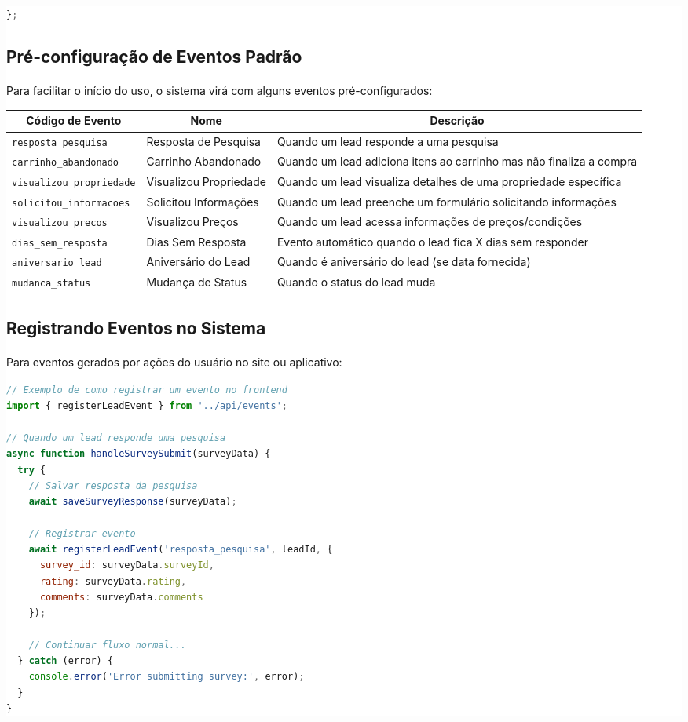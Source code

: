 ```typescript
};
```

## Pré-configuração de Eventos Padrão

Para facilitar o início do uso, o sistema virá com alguns eventos pré-configurados:

| Código de Evento | Nome | Descrição |
|------------------|------|-----------|
| `resposta_pesquisa` | Resposta de Pesquisa | Quando um lead responde a uma pesquisa |
| `carrinho_abandonado` | Carrinho Abandonado | Quando um lead adiciona itens ao carrinho mas não finaliza a compra |
| `visualizou_propriedade` | Visualizou Propriedade | Quando um lead visualiza detalhes de uma propriedade específica |
| `solicitou_informacoes` | Solicitou Informações | Quando um lead preenche um formulário solicitando informações |
| `visualizou_precos` | Visualizou Preços | Quando um lead acessa informações de preços/condições |
| `dias_sem_resposta` | Dias Sem Resposta | Evento automático quando o lead fica X dias sem responder |
| `aniversario_lead` | Aniversário do Lead | Quando é aniversário do lead (se data fornecida) |
| `mudanca_status` | Mudança de Status | Quando o status do lead muda |

## Registrando Eventos no Sistema

Para eventos gerados por ações do usuário no site ou aplicativo:

```javascript
// Exemplo de como registrar um evento no frontend
import { registerLeadEvent } from '../api/events';

// Quando um lead responde uma pesquisa
async function handleSurveySubmit(surveyData) {
  try {
    // Salvar resposta da pesquisa
    await saveSurveyResponse(surveyData);
    
    // Registrar evento
    await registerLeadEvent('resposta_pesquisa', leadId, {
      survey_id: surveyData.surveyId,
      rating: surveyData.rating,
      comments: surveyData.comments
    });
    
    // Continuar fluxo normal...
  } catch (error) {
    console.error('Error submitting survey:', error);
  }
}
```
